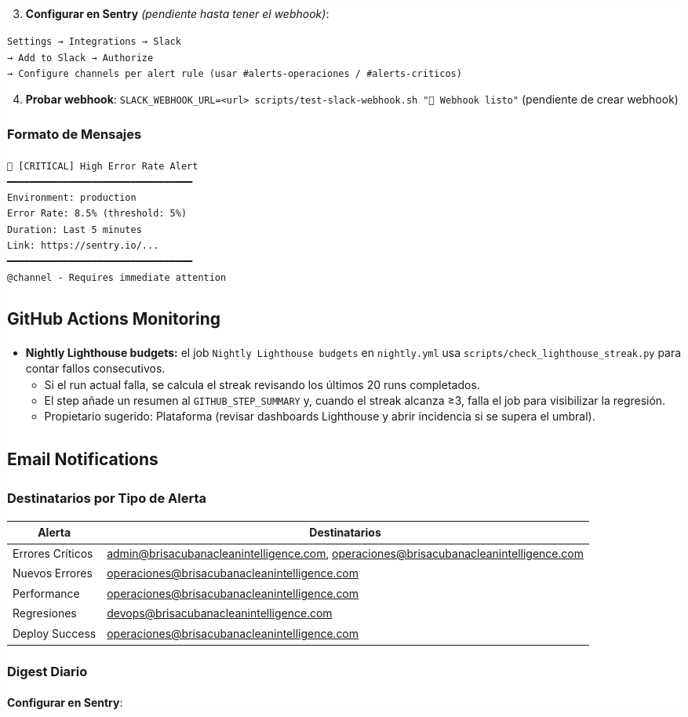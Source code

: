 3. **Configurar en Sentry** _(pendiente hasta tener el webhook)_:

```
Settings → Integrations → Slack
→ Add to Slack → Authorize
→ Configure channels per alert rule (usar #alerts-operaciones / #alerts-criticos)
```

4. **Probar webhook**: `SLACK_WEBHOOK_URL=<url> scripts/test-slack-webhook.sh "🧪 Webhook listo"` (pendiente de crear webhook)

### Formato de Mensajes

```
🔴 [CRITICAL] High Error Rate Alert
━━━━━━━━━━━━━━━━━━━━━━━━━━━━━━━━━
Environment: production
Error Rate: 8.5% (threshold: 5%)
Duration: Last 5 minutes
Link: https://sentry.io/...
━━━━━━━━━━━━━━━━━━━━━━━━━━━━━━━━━
@channel - Requires immediate attention
```

## GitHub Actions Monitoring

- **Nightly Lighthouse budgets:** el job `Nightly Lighthouse budgets` en `nightly.yml` usa `scripts/check_lighthouse_streak.py` para contar fallos consecutivos.
  - Si el run actual falla, se calcula el streak revisando los últimos 20 runs completados.
  - El step añade un resumen al `GITHUB_STEP_SUMMARY` y, cuando el streak alcanza ≥3, falla el job para visibilizar la regresión.
  - Propietario sugerido: Plataforma (revisar dashboards Lighthouse y abrir incidencia si se supera el umbral).

## Email Notifications

### Destinatarios por Tipo de Alerta

| Alerta           | Destinatarios                                                                        |
| ---------------- | ------------------------------------------------------------------------------------ |
| Errores Críticos | admin@brisacubanacleanintelligence.com, operaciones@brisacubanacleanintelligence.com |
| Nuevos Errores   | operaciones@brisacubanacleanintelligence.com                                         |
| Performance      | operaciones@brisacubanacleanintelligence.com                                         |
| Regresiones      | devops@brisacubanacleanintelligence.com                                              |
| Deploy Success   | operaciones@brisacubanacleanintelligence.com                                         |

### Digest Diario

**Configurar en Sentry**:
